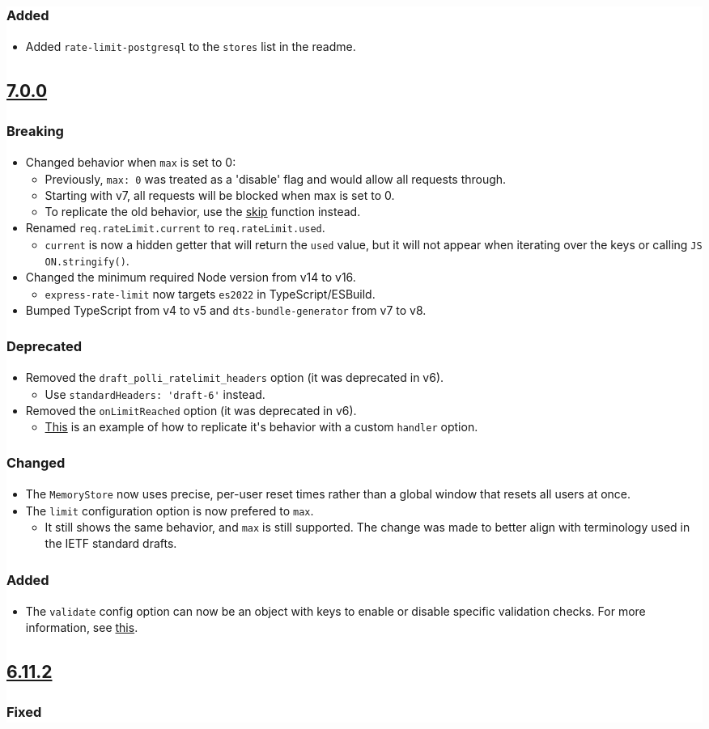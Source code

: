### Added

- Added `rate-limit-postgresql` to the `stores` list in the readme.

## [7.0.0](https://github.com/express-rate-limit/express-rate-limit/releases/tag/v7.0.0)

### Breaking

- Changed behavior when `max` is set to 0:
  - Previously, `max: 0` was treated as a 'disable' flag and would allow all
    requests through.
  - Starting with v7, all requests will be blocked when max is set to 0.
  - To replicate the old behavior, use the
    [skip](https://github.com/express-rate-limit/express-rate-limit#skip)
    function instead.
- Renamed `req.rateLimit.current` to `req.rateLimit.used`.
  - `current` is now a hidden getter that will return the `used` value, but it
    will not appear when iterating over the keys or calling `JSON.stringify()`.
- Changed the minimum required Node version from v14 to v16.
  - `express-rate-limit` now targets `es2022` in TypeScript/ESBuild.
- Bumped TypeScript from v4 to v5 and `dts-bundle-generator` from v7 to v8.

### Deprecated

- Removed the `draft_polli_ratelimit_headers` option (it was deprecated in v6).
  - Use `standardHeaders: 'draft-6'` instead.
- Removed the `onLimitReached` option (it was deprecated in v6).
  - [This](<(https://github.com/express-rate-limit/express-rate-limit/wiki/Error-Codes#wrn_erl_deprecated_on_limit_reached)>)
    is an example of how to replicate it's behavior with a custom `handler`
    option.

### Changed

- The `MemoryStore` now uses precise, per-user reset times rather than a global
  window that resets all users at once.
- The `limit` configuration option is now prefered to `max`.
  - It still shows the same behavior, and `max` is still supported. The change
    was made to better align with terminology used in the IETF standard drafts.

### Added

- The `validate` config option can now be an object with keys to enable or
  disable specific validation checks. For more information, see
  [this](https://github.com/express-rate-limit/express-rate-limit#validate).

## [6.11.2](https://github.com/express-rate-limit/express-rate-limit/releases/tag/v6.11.2)

### Fixed
